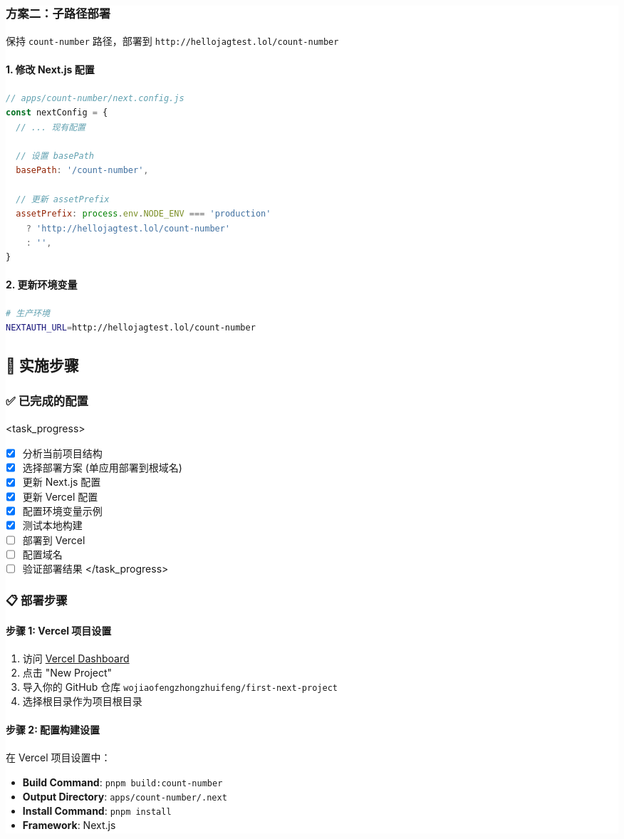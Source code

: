 ### 方案二：子路径部署
保持 `count-number` 路径，部署到 `http://hellojagtest.lol/count-number`

#### 1. 修改 Next.js 配置
```javascript
// apps/count-number/next.config.js
const nextConfig = {
  // ... 现有配置
  
  // 设置 basePath
  basePath: '/count-number',
  
  // 更新 assetPrefix
  assetPrefix: process.env.NODE_ENV === 'production' 
    ? 'http://hellojagtest.lol/count-number' 
    : '',
}
```

#### 2. 更新环境变量
```bash
# 生产环境
NEXTAUTH_URL=http://hellojagtest.lol/count-number
```

## 🔧 实施步骤

### ✅ 已完成的配置
<task_progress>
- [x] 分析当前项目结构
- [x] 选择部署方案 (单应用部署到根域名)
- [x] 更新 Next.js 配置
- [x] 更新 Vercel 配置
- [x] 配置环境变量示例
- [x] 测试本地构建
- [ ] 部署到 Vercel
- [ ] 配置域名
- [ ] 验证部署结果
</task_progress>

### 📋 部署步骤

#### 步骤 1: Vercel 项目设置
1. 访问 [Vercel Dashboard](https://vercel.com/dashboard)
2. 点击 "New Project"
3. 导入你的 GitHub 仓库 `wojiaofengzhongzhuifeng/first-next-project`
4. 选择根目录作为项目根目录

#### 步骤 2: 配置构建设置
在 Vercel 项目设置中：
- **Build Command**: `pnpm build:count-number`
- **Output Directory**: `apps/count-number/.next`
- **Install Command**: `pnpm install`
- **Framework**: Next.js
